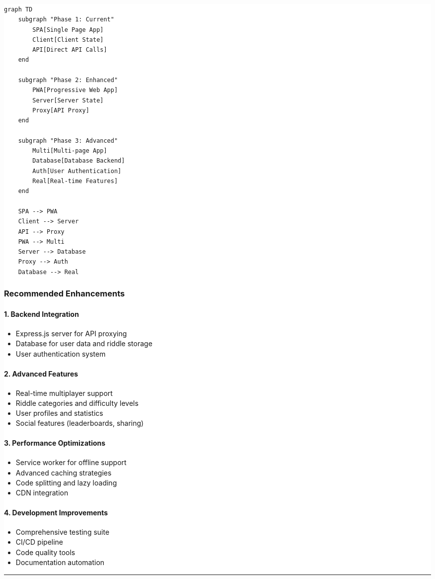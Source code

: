 ```mermaid
graph TD
    subgraph "Phase 1: Current"
        SPA[Single Page App]
        Client[Client State]
        API[Direct API Calls]
    end
    
    subgraph "Phase 2: Enhanced"
        PWA[Progressive Web App]
        Server[Server State]
        Proxy[API Proxy]
    end
    
    subgraph "Phase 3: Advanced"
        Multi[Multi-page App]
        Database[Database Backend]
        Auth[User Authentication]
        Real[Real-time Features]
    end
    
    SPA --> PWA
    Client --> Server
    API --> Proxy
    PWA --> Multi
    Server --> Database
    Proxy --> Auth
    Database --> Real
```

### Recommended Enhancements

#### 1. **Backend Integration**
- Express.js server for API proxying
- Database for user data and riddle storage
- User authentication system

#### 2. **Advanced Features**
- Real-time multiplayer support
- Riddle categories and difficulty levels
- User profiles and statistics
- Social features (leaderboards, sharing)

#### 3. **Performance Optimizations**
- Service worker for offline support
- Advanced caching strategies
- Code splitting and lazy loading
- CDN integration

#### 4. **Development Improvements**
- Comprehensive testing suite
- CI/CD pipeline
- Code quality tools
- Documentation automation

---